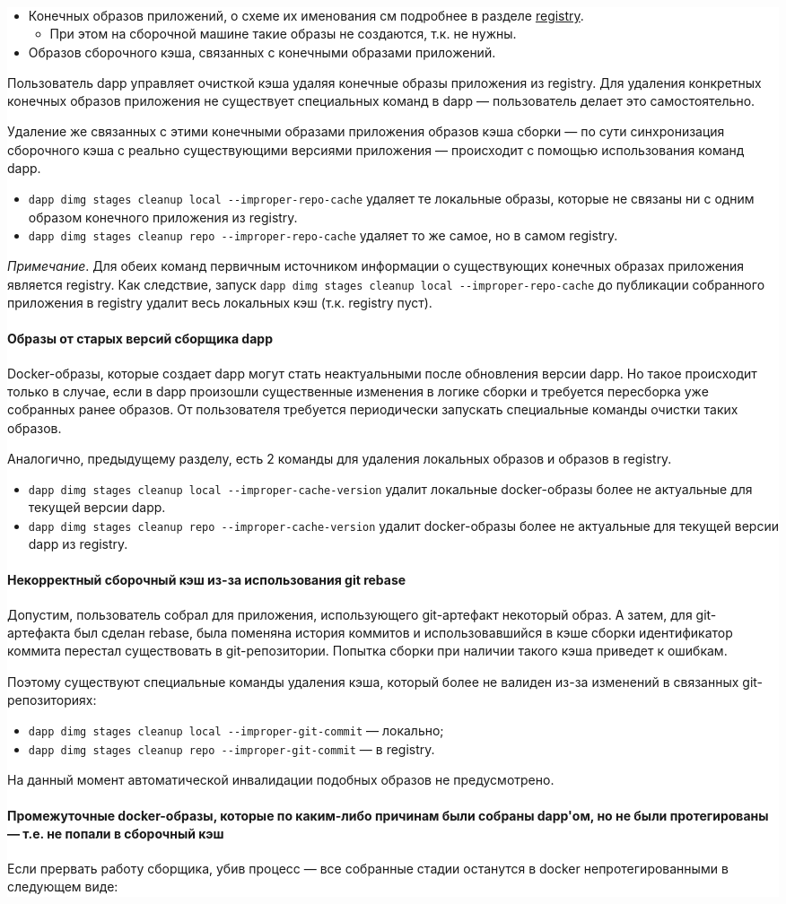 * Конечных образов приложений, о схеме их именования см подробнее в разделе [registry](registry_for_advanced_build.html).
  * При этом на сборочной машине такие образы не создаются, т.к. не нужны.
* Образов сборочного кэша, связанных с конечными образами приложений.

Пользователь dapp управляет очисткой кэша удаляя конечные образы приложения из registry. Для удаления конкретных конечных образов приложения не существует специальных команд в dapp — пользователь делает это самостоятельно.

Удаление же связанных с этими конечными образами приложения образов кэша сборки — по сути синхронизация сборочного кэша с реально существующими версиями приложения — происходит с помощью использования команд dapp.

* `dapp dimg stages cleanup local --improper-repo-cache` удаляет те локальные образы, которые не связаны ни с одним образом конечного приложения из registry.
* `dapp dimg stages cleanup repo --improper-repo-cache` удаляет то же самое, но в самом registry.

*Примечание*. Для обеих команд первичным источником информации о существующих конечных образах приложения является registry. Как следствие, запуск `dapp dimg stages cleanup local --improper-repo-cache` до публикации собранного приложения в registry удалит весь локальных кэш (т.к. registry пуст).

#### Образы от старых версий сборщика dapp

Docker-образы, которые создает dapp могут стать неактуальными после обновления версии dapp. Но такое происходит только в случае, если в dapp произошли существенные изменения в логике сборки и требуется пересборка уже собранных ранее образов. От пользователя требуется периодически запускать специальные команды очистки таких образов.

Аналогично, предыдущему разделу, есть 2 команды для удаления локальных образов и образов в registry.

* `dapp dimg stages cleanup local --improper-cache-version` удалит локальные docker-образы более не актуальные для текущей версии dapp.
* `dapp dimg stages cleanup repo --improper-cache-version` удалит docker-образы более не актуальные для текущей версии dapp из registry.

#### Некорректный сборочный кэш из-за использования git rebase

Допустим, пользователь собрал для приложения, использующего git-артефакт некоторый образ. А затем, для git-артефакта был сделан rebase, была поменяна история коммитов и использовавшийся в кэше сборки идентификатор коммита перестал существовать в git-репозитории. Попытка сборки при наличии такого кэша приведет к ошибкам.

Поэтому существуют специальные команды удаления кэша, который более не валиден из-за изменений в связанных git-репозиториях:

* `dapp dimg stages cleanup local --improper-git-commit` — локально;
* `dapp dimg stages cleanup repo --improper-git-commit` — в registry.

На данный момент автоматической инвалидации подобных образов не предусмотрено.

#### Промежуточные docker-образы, которые по каким-либо причинам были собраны dapp'ом, но не были протегированы — т.е. не попали в сборочный кэш

Если прервать работу сборщика, убив процесс — все собранные стадии останутся в docker непротегированными в следующем виде:
